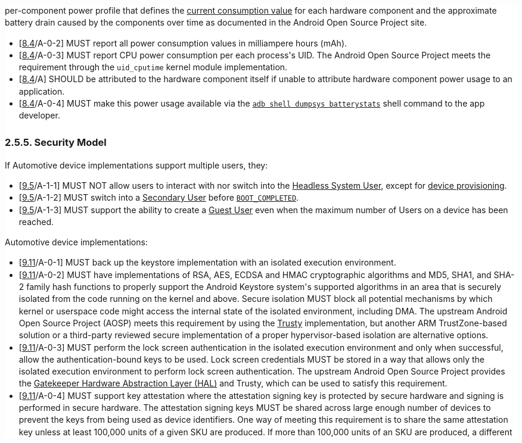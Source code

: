 per-component power profile that defines the [current consumption value](http://source.android.com/devices/tech/power/values.html)
for each hardware component and the approximate battery drain caused by the
components over time as documented in the Android Open Source Project site.
*   [[8.4](#8_4_power_consumption_accounting)/A-0-2] MUST report all power
consumption values in milliampere hours (mAh).
*   [[8.4](#8_4_power_consumption_accounting)/A-0-3] MUST report CPU power
consumption per each process's UID. The Android Open Source Project meets the
requirement through the `uid_cputime` kernel module implementation.
*   [[8.4](#8_4_power_consumption_accounting)/A] SHOULD be attributed to the
hardware component itself if unable to attribute hardware component power usage
to an application.
*   [[8.4](#8_4_power_consumption_accounting)/A-0-4] MUST make this power usage
available via the [`adb shell dumpsys batterystats`](http://source.android.com/devices/tech/power/batterystats.html)
shell command to the app developer.

### 2.5.5\. Security Model

If Automotive device implementations support multiple users, they:

*   [[9.5](#9_5_multi-user_support)/A-1-1] MUST NOT allow users to interact with
nor switch into the [Headless System User](https://source.android.com/devices/tech/admin/multi-user#user_types),
except for [device provisioning](https://source.android.com/devices/tech/admin/provision).
*   [[9.5](#9_5_multi-user_support)/A-1-2] MUST switch into a [Secondary User](https://source.android.com/devices/tech/admin/multi-user#user_types)
before [`BOOT_COMPLETED`](https://developer.android.com/reference/android/content/Intent.html#ACTION_BOOT_COMPLETED).
*   [[9.5](#9_5_multi-user_support)/A-1-3] MUST support the ability to create
a [Guest User](https://source.android.com/devices/tech/admin/multi-user#user_types)
even when the maximum number of Users on a device has been reached.


Automotive device implementations:

*    [[9.11](#9_11_permissions)/A-0-1] MUST back up the keystore implementation
     with an isolated execution environment.
*    [[9.11](#9_11_permissions)/A-0-2] MUST have implementations of RSA, AES,
     ECDSA and HMAC cryptographic algorithms and MD5, SHA1, and SHA-2 family
     hash functions to properly support the Android Keystore system's supported
     algorithms in an area that is securely isolated from the code running on
     the kernel and above. Secure isolation MUST block all potential mechanisms
     by which kernel or userspace code might access the internal state of the
     isolated environment, including DMA. The upstream Android Open Source
     Project (AOSP) meets this requirement by using the [Trusty](
     https://source.android.com/security/trusty/) implementation, but another
     ARM TrustZone-based solution or a third-party reviewed secure
     implementation of a proper hypervisor-based isolation are alternative
     options.
*    [[9.11](#9_11_permissions)/A-0-3] MUST perform the lock screen
     authentication in the isolated execution environment and only when
     successful, allow the authentication-bound keys to be used. Lock screen
     credentials MUST be stored in a way that allows only the isolated execution
     environment to perform lock screen authentication. The upstream Android
     Open Source Project provides the
     [Gatekeeper Hardware Abstraction Layer (HAL)](
     http://source.android.com/devices/tech/security/authentication/gatekeeper.html)
     and Trusty, which can be used to satisfy this requirement.
*    [[9.11](#9_11_permissions)/A-0-4] MUST support key attestation where the
     attestation signing key is protected by secure hardware and signing is
     performed in secure hardware. The attestation signing keys MUST be shared
     across large enough number of devices to prevent the keys from being used
     as device identifiers. One way of meeting this requirement is to share the
     same attestation key unless at least 100,000 units of a given SKU are
     produced. If more than 100,000 units of an SKU are produced, a different